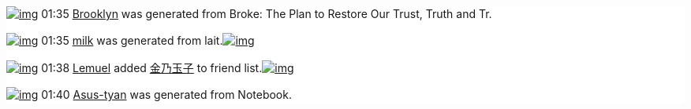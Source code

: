 [![img](http://i.imgur.com/WR0naKP.jpg)](http://www.barcodekanojo.com/kanojo/2877183/Brooklyn) 01:35 [Brooklyn](http://www.barcodekanojo.com/kanojo/2877183/Brooklyn) was generated from Broke: The Plan to Restore Our Trust, Truth and Tr.

[![img](http://i.imgur.com/WR0naKP.jpg)](http://www.barcodekanojo.com/kanojo/2877184/milk) 01:35 [milk](http://www.barcodekanojo.com/kanojo/2877184/milk) was generated from lait.[![img](http://i.imgur.com/WR0naKP.jpg)](http://www.barcodekanojo.com/product_images/barcode/1745515/1297389946/50x50xLait,P20demis,P20,PC3,PA9cr,PC3,PA9m,PC3,PA9,P20.jpg,qw=88,ah=88.pagespeed.ic.tRIZq46E-8.jpg) 

[![img](http://img853.imageshack.us/img853/9176/m5we.jpg)](http://www.barcodekanojo.com/user/399321/Lemuel) 01:38 [Lemuel](http://www.barcodekanojo.com/user/399321/Lemuel) added [金乃玉子](http://www.barcodekanojo.com/kanojo/1943879/%E9%87%91%E4%B9%83%E7%8E%89%E5%AD%90) to friend list.[![img](http://i.imgur.com/WR0naKP.jpg)](http://www.barcodekanojo.com/kanojo/1943879/%E9%87%91%E4%B9%83%E7%8E%89%E5%AD%90) 

[![img](http://i.imgur.com/WR0naKP.jpg)](http://www.barcodekanojo.com/kanojo/2877185/Asus-tyan) 01:40 [Asus-tyan](http://www.barcodekanojo.com/kanojo/2877185/Asus-tyan) was generated from Notebook.

